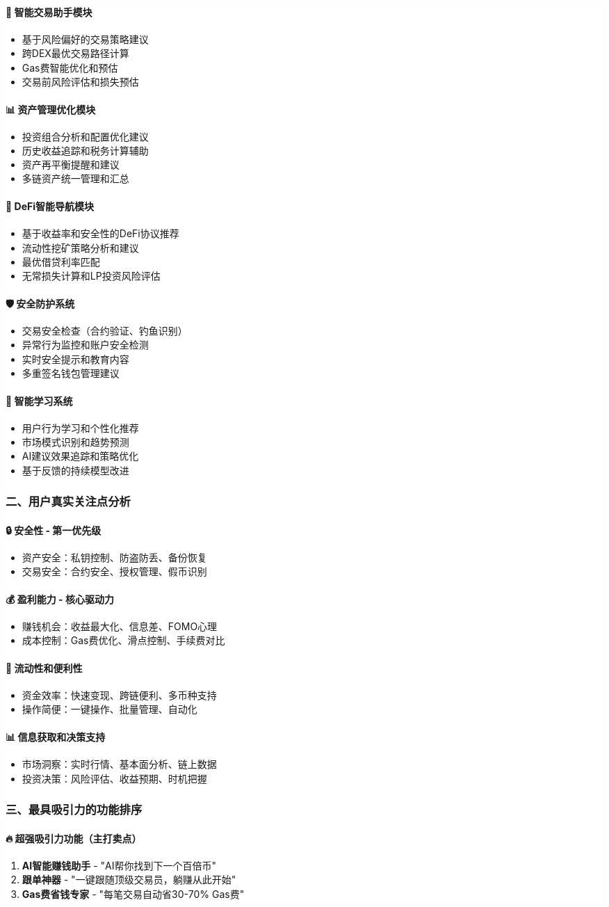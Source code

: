 #### 💱 **智能交易助手模块**
- 基于风险偏好的交易策略建议
- 跨DEX最优交易路径计算
- Gas费智能优化和预估
- 交易前风险评估和损失预估

#### 📊 **资产管理优化模块**
- 投资组合分析和配置优化建议
- 历史收益追踪和税务计算辅助
- 资产再平衡提醒和建议
- 多链资产统一管理和汇总

#### 🏦 **DeFi智能导航模块**
- 基于收益率和安全性的DeFi协议推荐
- 流动性挖矿策略分析和建议
- 最优借贷利率匹配
- 无常损失计算和LP投资风险评估

#### 🛡️ **安全防护系统**
- 交易安全检查（合约验证、钓鱼识别）
- 异常行为监控和账户安全检测
- 实时安全提示和教育内容
- 多重签名钱包管理建议

#### 🤖 **智能学习系统**
- 用户行为学习和个性化推荐
- 市场模式识别和趋势预测
- AI建议效果追踪和策略优化
- 基于反馈的持续模型改进

### 二、用户真实关注点分析

#### 🔒 **安全性 - 第一优先级**
- 资产安全：私钥控制、防盗防丢、备份恢复
- 交易安全：合约安全、授权管理、假币识别

#### 💰 **盈利能力 - 核心驱动力**
- 赚钱机会：收益最大化、信息差、FOMO心理
- 成本控制：Gas费优化、滑点控制、手续费对比

#### 💸 **流动性和便利性**
- 资金效率：快速变现、跨链便利、多币种支持
- 操作简便：一键操作、批量管理、自动化

#### 📊 **信息获取和决策支持**
- 市场洞察：实时行情、基本面分析、链上数据
- 投资决策：风险评估、收益预期、时机把握

### 三、最具吸引力的功能排序

#### 🔥 **超强吸引力功能（主打卖点）**
1. **AI智能赚钱助手** - "AI帮你找到下一个百倍币"
2. **跟单神器** - "一键跟随顶级交易员，躺赚从此开始"
3. **Gas费省钱专家** - "每笔交易自动省30-70% Gas费"
